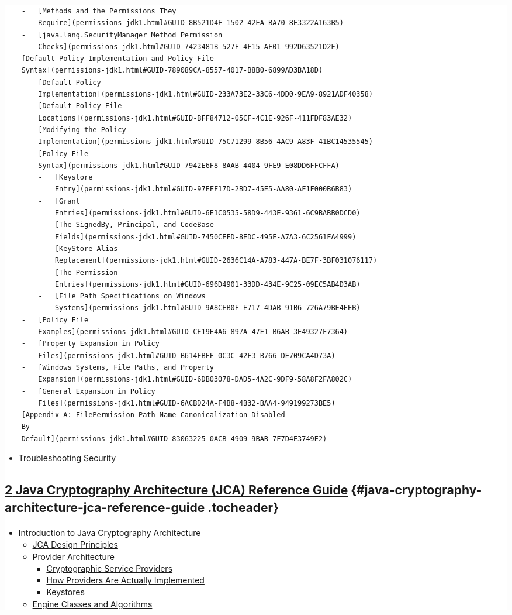         -   [Methods and the Permissions They
            Require](permissions-jdk1.html#GUID-8B521D4F-1502-42EA-BA70-8E3322A163B5)
        -   [java.lang.SecurityManager Method Permission
            Checks](permissions-jdk1.html#GUID-7423481B-527F-4F15-AF01-992D63521D2E)
    -   [Default Policy Implementation and Policy File
        Syntax](permissions-jdk1.html#GUID-789089CA-8557-4017-B8B0-6899AD3BA18D)
        -   [Default Policy
            Implementation](permissions-jdk1.html#GUID-233A73E2-33C6-4DD0-9EA9-8921ADF40358)
        -   [Default Policy File
            Locations](permissions-jdk1.html#GUID-BFF84712-05CF-4C1E-926F-411FDF83AE32)
        -   [Modifying the Policy
            Implementation](permissions-jdk1.html#GUID-75C71299-8B56-4AC9-A83F-41BC14535545)
        -   [Policy File
            Syntax](permissions-jdk1.html#GUID-7942E6F8-8AAB-4404-9FE9-E08DD6FFCFFA)
            -   [Keystore
                Entry](permissions-jdk1.html#GUID-97EFF17D-2BD7-45E5-AA80-AF1F000B6B83)
            -   [Grant
                Entries](permissions-jdk1.html#GUID-6E1C0535-58D9-443E-9361-6C9BABB0DCD0)
            -   [The SignedBy, Principal, and CodeBase
                Fields](permissions-jdk1.html#GUID-7450CEFD-8EDC-495E-A7A3-6C2561FA4999)
            -   [KeyStore Alias
                Replacement](permissions-jdk1.html#GUID-2636C14A-A783-447A-BE7F-3BF031076117)
            -   [The Permission
                Entries](permissions-jdk1.html#GUID-696D4901-33DD-434E-9C25-09EC5AB4D3AB)
            -   [File Path Specifications on Windows
                Systems](permissions-jdk1.html#GUID-9A8CEB0F-E717-4DAB-91B6-726A79BE4EEB)
        -   [Policy File
            Examples](permissions-jdk1.html#GUID-CE19E4A6-897A-47E1-B6AB-3E49327F7364)
        -   [Property Expansion in Policy
            Files](permissions-jdk1.html#GUID-B614FBFF-0C3C-42F3-B766-DE709CA4D73A)
        -   [Windows Systems, File Paths, and Property
            Expansion](permissions-jdk1.html#GUID-6DB03078-DAD5-4A2C-9DF9-58A8F2FA802C)
        -   [General Expansion in Policy
            Files](permissions-jdk1.html#GUID-6ACBD24A-F4B8-4B32-BAA4-949199273BE5)
    -   [Appendix A: FilePermission Path Name Canonicalization Disabled
        By
        Default](permissions-jdk1.html#GUID-83063225-0ACB-4909-9BAB-7F7D4E3749E2)
-   [Troubleshooting Security](troubleshooting-security.htm)

[<span class="secnum">2</span> Java Cryptography Architecture (JCA) Reference Guide](java-cryptography-architecture-jca-reference-guide.html#GUID-2BCFDD85-D533-4E6C-8CE9-29990DEB0190) {#java-cryptography-architecture-jca-reference-guide .tocheader}
--------------------------------------------------------------------------------------------------------------------------------------------------------------------------------------

-   [Introduction to Java Cryptography
    Architecture](java-cryptography-architecture-jca-reference-guide.html#GUID-815542FE-CF3D-407A-9673-CAE9840F6231)
    -   [JCA Design
        Principles](java-cryptography-architecture-jca-reference-guide.html#GUID-71693272-7F57-4155-99F9-A2139271FD6D)
    -   [Provider
        Architecture](java-cryptography-architecture-jca-reference-guide.html#GUID-EAB9FF73-4C69-4FD5-8A0C-5CF48211A859)
        -   [Cryptographic Service
            Providers](java-cryptography-architecture-jca-reference-guide.html#GUID-3E0744CE-6AC7-4A6D-A1F6-6C01199E6920)
        -   [How Providers Are Actually
            Implemented](java-cryptography-architecture-jca-reference-guide.html#GUID-FD5163BD-E113-4B9D-A230-11184A668616)
        -   [Keystores](java-cryptography-architecture-jca-reference-guide.html#GUID-C730728A-DB4B-488F-8171-34FC04BD0FF1)
    -   [Engine Classes and
        Algorithms](java-cryptography-architecture-jca-reference-guide.html#GUID-A7EEDE25-C4C0-4C28-94EA-262858AE9212)